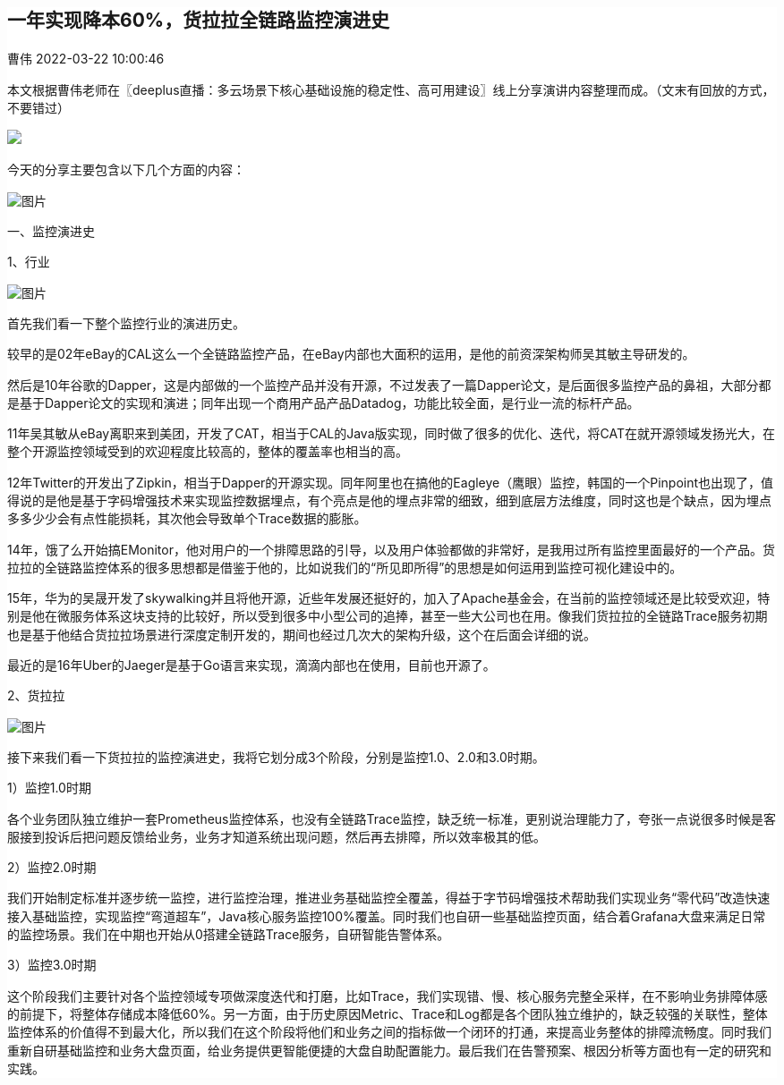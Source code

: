 
## 一年实现降本60%，货拉拉全链路监控演进史

曹伟 2022-03-22 10:00:46

本文根据曹伟老师在〖deeplus直播：多云场景下核心基础设施的稳定性、高可用建设〗线上分享演讲内容整理而成。（文末有回放的方式，不要错过）  
  
![](https://dbaplus.cn/uploadfile/2022/0322/20220322100304119.png)

今天的分享主要包含以下几个方面的内容：

![图片](https://dbaplus.cn/uploadfile/2022/0322/20220322100612656.jpg)

一、监控演进史

1、行业

![图片](https://dbaplus.cn/uploadfile/2022/0322/20220322100622353.jpg)

首先我们看一下整个监控行业的演进历史。

较早的是02年eBay的CAL这么一个全链路监控产品，在eBay内部也大面积的运用，是他的前资深架构师吴其敏主导研发的。

然后是10年谷歌的Dapper，这是内部做的一个监控产品并没有开源，不过发表了一篇Dapper论文，是后面很多监控产品的鼻祖，大部分都是基于Dapper论文的实现和演进；同年出现一个商用产品产品Datadog，功能比较全面，是行业一流的标杆产品。

11年吴其敏从eBay离职来到美团，开发了CAT，相当于CAL的Java版实现，同时做了很多的优化、迭代，将CAT在就开源领域发扬光大，在整个开源监控领域受到的欢迎程度比较高的，整体的覆盖率也相当的高。

12年Twitter的开发出了Zipkin，相当于Dapper的开源实现。同年阿里也在搞他的Eagleye（鹰眼）监控，韩国的一个Pinpoint也出现了，值得说的是他是基于字码增强技术来实现监控数据埋点，有个亮点是他的埋点非常的细致，细到底层方法维度，同时这也是个缺点，因为埋点多多少少会有点性能损耗，其次他会导致单个Trace数据的膨胀。

14年，饿了么开始搞EMonitor，他对用户的一个排障思路的引导，以及用户体验都做的非常好，是我用过所有监控里面最好的一个产品。货拉拉的全链路监控体系的很多思想都是借鉴于他的，比如说我们的“所见即所得”的思想是如何运用到监控可视化建设中的。

15年，华为的吴晟开发了skywalking并且将他开源，近些年发展还挺好的，加入了Apache基金会，在当前的监控领域还是比较受欢迎，特别是他在微服务体系这块支持的比较好，所以受到很多中小型公司的追捧，甚至一些大公司也在用。像我们货拉拉的全链路Trace服务初期也是基于他结合货拉拉场景进行深度定制开发的，期间也经过几次大的架构升级，这个在后面会详细的说。

最近的是16年Uber的Jaeger是基于Go语言来实现，滴滴内部也在使用，目前也开源了。

2、货拉拉

![图片](https://dbaplus.cn/uploadfile/2022/0322/20220322100633994.jpg)

接下来我们看一下货拉拉的监控演进史，我将它划分成3个阶段，分别是监控1.0、2.0和3.0时期。

1）监控1.0时期

各个业务团队独立维护一套Prometheus监控体系，也没有全链路Trace监控，缺乏统一标准，更别说治理能力了，夸张一点说很多时候是客服接到投诉后把问题反馈给业务，业务才知道系统出现问题，然后再去排障，所以效率极其的低。

2）监控2.0时期

我们开始制定标准并逐步统一监控，进行监控治理，推进业务基础监控全覆盖，得益于字节码增强技术帮助我们实现业务“零代码”改造快速接入基础监控，实现监控“弯道超车”，Java核心服务监控100%覆盖。同时我们也自研一些基础监控页面，结合着Grafana大盘来满足日常的监控场景。我们在中期也开始从0搭建全链路Trace服务，自研智能告警体系。

3）监控3.0时期

这个阶段我们主要针对各个监控领域专项做深度迭代和打磨，比如Trace，我们实现错、慢、核心服务完整全采样，在不影响业务排障体感的前提下，将整体存储成本降低60%。另一方面，由于历史原因Metric、Trace和Log都是各个团队独立维护的，缺乏较强的关联性，整体监控体系的价值得不到最大化，所以我们在这个阶段将他们和业务之间的指标做一个闭环的打通，来提高业务整体的排障流畅度。同时我们重新自研基础监控和业务大盘页面，给业务提供更智能便捷的大盘自助配置能力。最后我们在告警预案、根因分析等方面也有一定的研究和实践。
